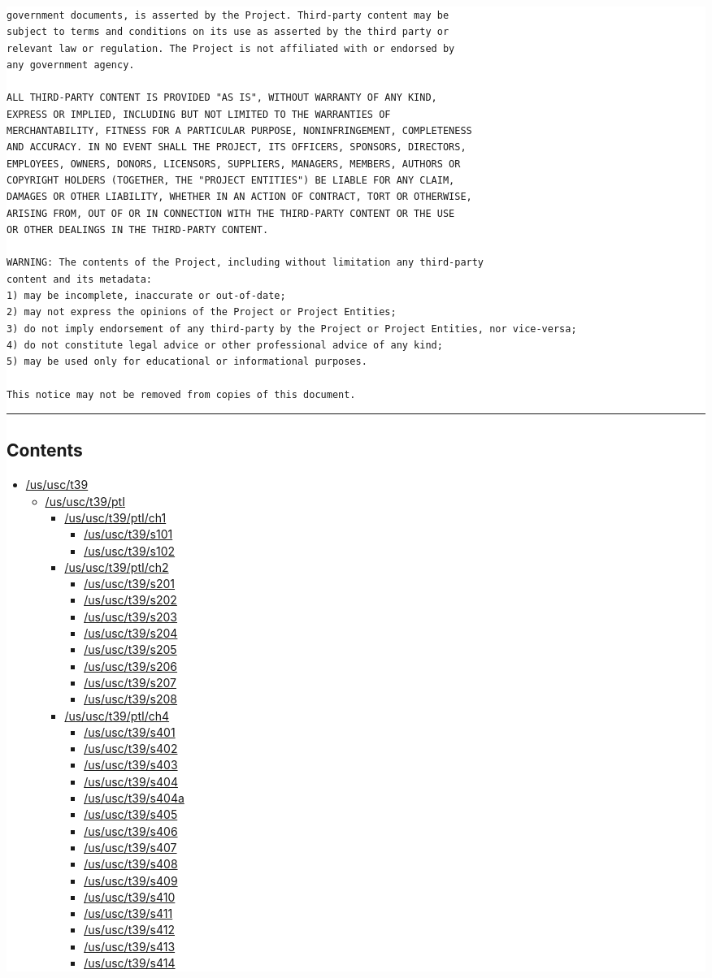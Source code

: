 ```
government documents, is asserted by the Project. Third-party content may be
subject to terms and conditions on its use as asserted by the third party or
relevant law or regulation. The Project is not affiliated with or endorsed by
any government agency.

ALL THIRD-PARTY CONTENT IS PROVIDED "AS IS", WITHOUT WARRANTY OF ANY KIND,
EXPRESS OR IMPLIED, INCLUDING BUT NOT LIMITED TO THE WARRANTIES OF
MERCHANTABILITY, FITNESS FOR A PARTICULAR PURPOSE, NONINFRINGEMENT, COMPLETENESS
AND ACCURACY. IN NO EVENT SHALL THE PROJECT, ITS OFFICERS, SPONSORS, DIRECTORS,
EMPLOYEES, OWNERS, DONORS, LICENSORS, SUPPLIERS, MANAGERS, MEMBERS, AUTHORS OR
COPYRIGHT HOLDERS (TOGETHER, THE "PROJECT ENTITIES") BE LIABLE FOR ANY CLAIM,
DAMAGES OR OTHER LIABILITY, WHETHER IN AN ACTION OF CONTRACT, TORT OR OTHERWISE,
ARISING FROM, OUT OF OR IN CONNECTION WITH THE THIRD-PARTY CONTENT OR THE USE
OR OTHER DEALINGS IN THE THIRD-PARTY CONTENT.

WARNING: The contents of the Project, including without limitation any third-party
content and its metadata:
1) may be incomplete, inaccurate or out-of-date;
2) may not express the opinions of the Project or Project Entities;
3) do not imply endorsement of any third-party by the Project or Project Entities, nor vice-versa;
4) do not constitute legal advice or other professional advice of any kind;
5) may be used only for educational or informational purposes.

This notice may not be removed from copies of this document.

```


----------

## Contents



* [/us/usc/t39](.//us/usc/t39//m__us_usc_t39.md)
  * [/us/usc/t39/ptI](.//us/usc/t39/ptI//m__us_usc_t39_ptI.md)
    * [/us/usc/t39/ptI/ch1](.//us/usc/t39/ptI/ch1//m__us_usc_t39_ptI_ch1.md)
      * [/us/usc/t39/s101](.//us/usc/t39/ptI/ch1//m__us_usc_t39_s101.md)
      * [/us/usc/t39/s102](.//us/usc/t39/ptI/ch1//m__us_usc_t39_s102.md)
    * [/us/usc/t39/ptI/ch2](.//us/usc/t39/ptI/ch2//m__us_usc_t39_ptI_ch2.md)
      * [/us/usc/t39/s201](.//us/usc/t39/ptI/ch2//m__us_usc_t39_s201.md)
      * [/us/usc/t39/s202](.//us/usc/t39/ptI/ch2//m__us_usc_t39_s202.md)
      * [/us/usc/t39/s203](.//us/usc/t39/ptI/ch2//m__us_usc_t39_s203.md)
      * [/us/usc/t39/s204](.//us/usc/t39/ptI/ch2//m__us_usc_t39_s204.md)
      * [/us/usc/t39/s205](.//us/usc/t39/ptI/ch2//m__us_usc_t39_s205.md)
      * [/us/usc/t39/s206](.//us/usc/t39/ptI/ch2//m__us_usc_t39_s206.md)
      * [/us/usc/t39/s207](.//us/usc/t39/ptI/ch2//m__us_usc_t39_s207.md)
      * [/us/usc/t39/s208](.//us/usc/t39/ptI/ch2//m__us_usc_t39_s208.md)
    * [/us/usc/t39/ptI/ch4](.//us/usc/t39/ptI/ch4//m__us_usc_t39_ptI_ch4.md)
      * [/us/usc/t39/s401](.//us/usc/t39/ptI/ch4//m__us_usc_t39_s401.md)
      * [/us/usc/t39/s402](.//us/usc/t39/ptI/ch4//m__us_usc_t39_s402.md)
      * [/us/usc/t39/s403](.//us/usc/t39/ptI/ch4//m__us_usc_t39_s403.md)
      * [/us/usc/t39/s404](.//us/usc/t39/ptI/ch4//m__us_usc_t39_s404.md)
      * [/us/usc/t39/s404a](.//us/usc/t39/ptI/ch4//m__us_usc_t39_s404a.md)
      * [/us/usc/t39/s405](.//us/usc/t39/ptI/ch4//m__us_usc_t39_s405.md)
      * [/us/usc/t39/s406](.//us/usc/t39/ptI/ch4//m__us_usc_t39_s406.md)
      * [/us/usc/t39/s407](.//us/usc/t39/ptI/ch4//m__us_usc_t39_s407.md)
      * [/us/usc/t39/s408](.//us/usc/t39/ptI/ch4//m__us_usc_t39_s408.md)
      * [/us/usc/t39/s409](.//us/usc/t39/ptI/ch4//m__us_usc_t39_s409.md)
      * [/us/usc/t39/s410](.//us/usc/t39/ptI/ch4//m__us_usc_t39_s410.md)
      * [/us/usc/t39/s411](.//us/usc/t39/ptI/ch4//m__us_usc_t39_s411.md)
      * [/us/usc/t39/s412](.//us/usc/t39/ptI/ch4//m__us_usc_t39_s412.md)
      * [/us/usc/t39/s413](.//us/usc/t39/ptI/ch4//m__us_usc_t39_s413.md)
      * [/us/usc/t39/s414](.//us/usc/t39/ptI/ch4//m__us_usc_t39_s414.md)